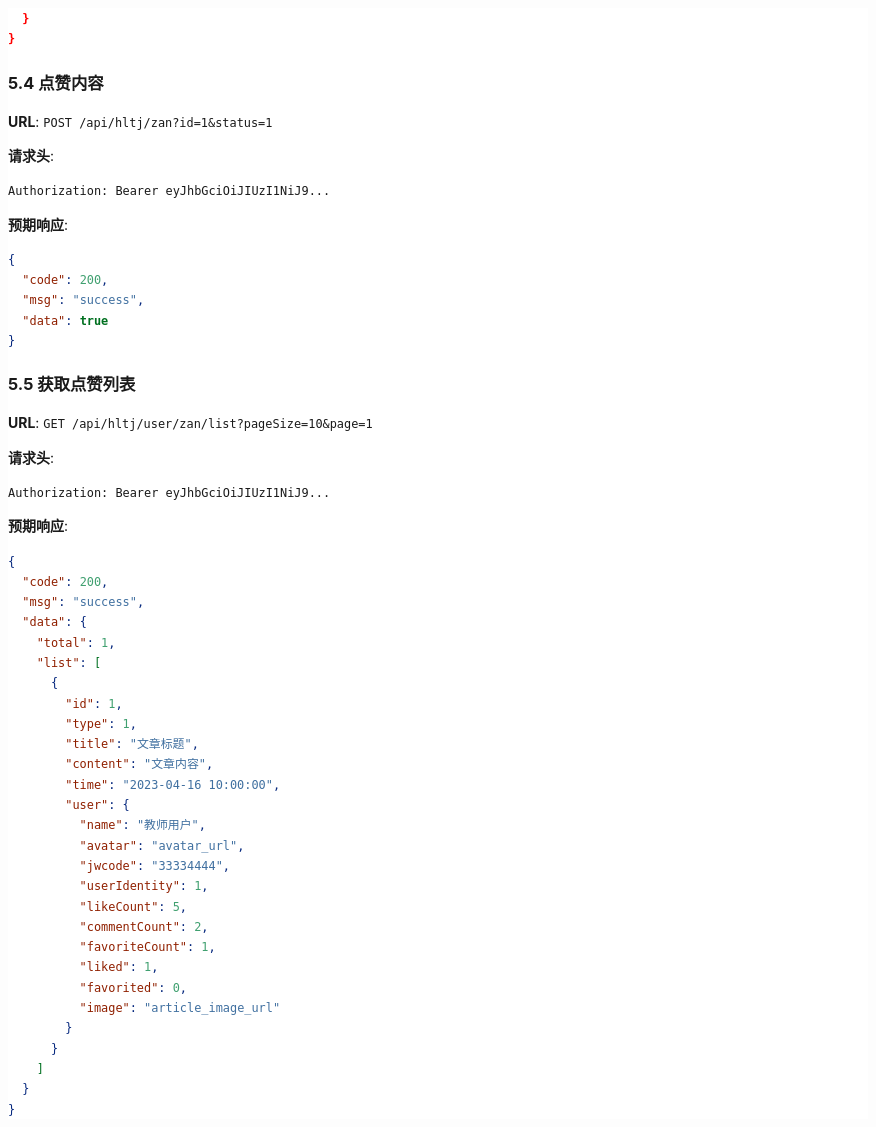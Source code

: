 ```json
  }
}
```

### 5.4 点赞内容

**URL**: `POST /api/hltj/zan?id=1&status=1`

**请求头**:
```
Authorization: Bearer eyJhbGciOiJIUzI1NiJ9...
```

**预期响应**:
```json
{
  "code": 200,
  "msg": "success",
  "data": true
}
```

### 5.5 获取点赞列表

**URL**: `GET /api/hltj/user/zan/list?pageSize=10&page=1`

**请求头**:
```
Authorization: Bearer eyJhbGciOiJIUzI1NiJ9...
```

**预期响应**:
```json
{
  "code": 200,
  "msg": "success",
  "data": {
    "total": 1,
    "list": [
      {
        "id": 1,
        "type": 1,
        "title": "文章标题",
        "content": "文章内容",
        "time": "2023-04-16 10:00:00",
        "user": {
          "name": "教师用户",
          "avatar": "avatar_url",
          "jwcode": "33334444",
          "userIdentity": 1,
          "likeCount": 5,
          "commentCount": 2,
          "favoriteCount": 1,
          "liked": 1,
          "favorited": 0,
          "image": "article_image_url"
        }
      }
    ]
  }
}
```
